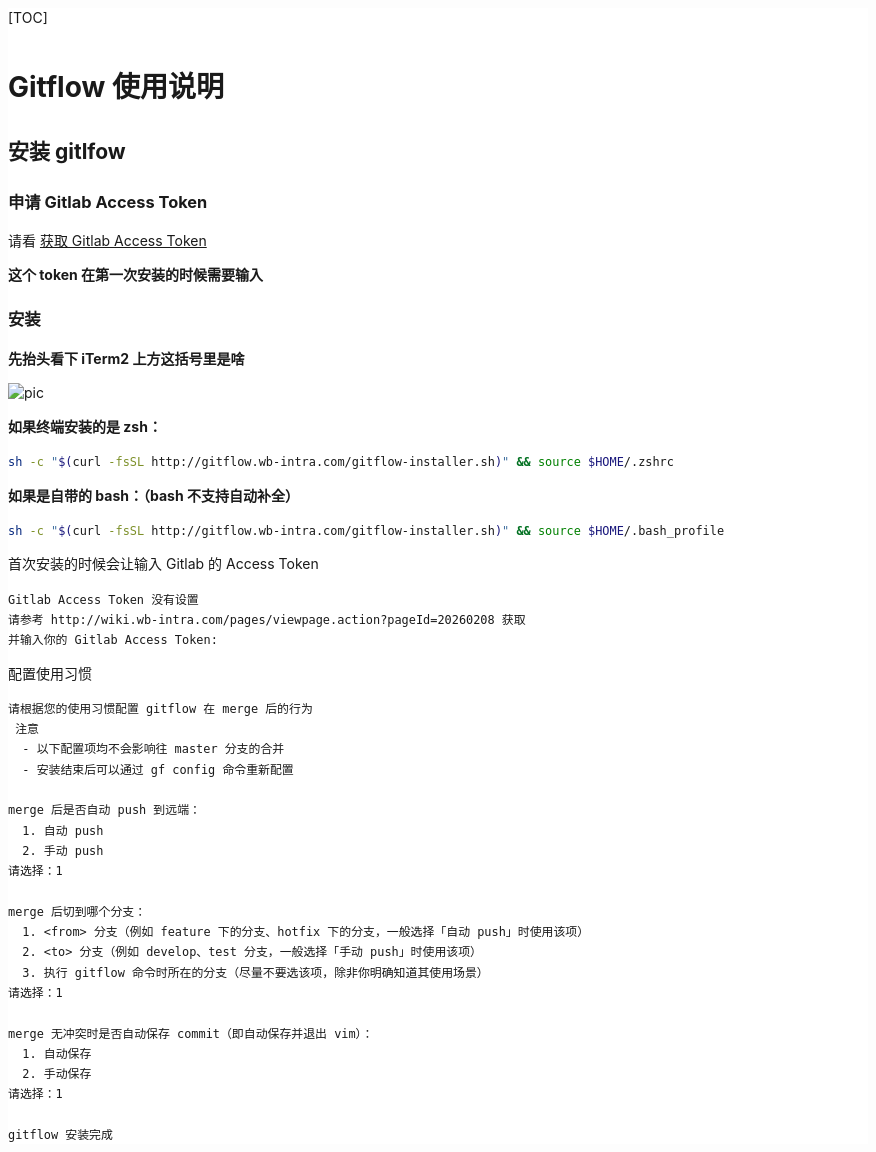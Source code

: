 [TOC]

# Gitflow 使用说明



## 安装 gitlfow

### 申请 Gitlab Access Token

请看 [获取 Gitlab Access Token](http://wiki.wb-intra.com/pages/viewpage.action?pageId=20260208)

**这个 token 在第一次安装的时候需要输入**

### 安装

**先抬头看下 iTerm2 上方这括号里是啥**

![pic](https://qiniustatic.wodidashi.com/img/goWV0B.jpg)

**如果终端安装的是 zsh：**

```bash
sh -c "$(curl -fsSL http://gitflow.wb-intra.com/gitflow-installer.sh)" && source $HOME/.zshrc
```

**如果是自带的 bash：（bash 不支持自动补全）**

```bash
sh -c "$(curl -fsSL http://gitflow.wb-intra.com/gitflow-installer.sh)" && source $HOME/.bash_profile
```

首次安装的时候会让输入 Gitlab 的 Access Token

```
Gitlab Access Token 没有设置
请参考 http://wiki.wb-intra.com/pages/viewpage.action?pageId=20260208 获取
并输入你的 Gitlab Access Token:
```

配置使用习惯

```
请根据您的使用习惯配置 gitflow 在 merge 后的行为
 注意
  - 以下配置项均不会影响往 master 分支的合并
  - 安装结束后可以通过 gf config 命令重新配置
 
merge 后是否自动 push 到远端：
  1. 自动 push
  2. 手动 push
请选择：1
 
merge 后切到哪个分支：
  1. <from> 分支（例如 feature 下的分支、hotfix 下的分支，一般选择「自动 push」时使用该项）
  2. <to> 分支（例如 develop、test 分支，一般选择「手动 push」时使用该项）
  3. 执行 gitflow 命令时所在的分支（尽量不要选该项，除非你明确知道其使用场景）
请选择：1
 
merge 无冲突时是否自动保存 commit（即自动保存并退出 vim）：
  1. 自动保存
  2. 手动保存
请选择：1
 
gitflow 安装完成
```
